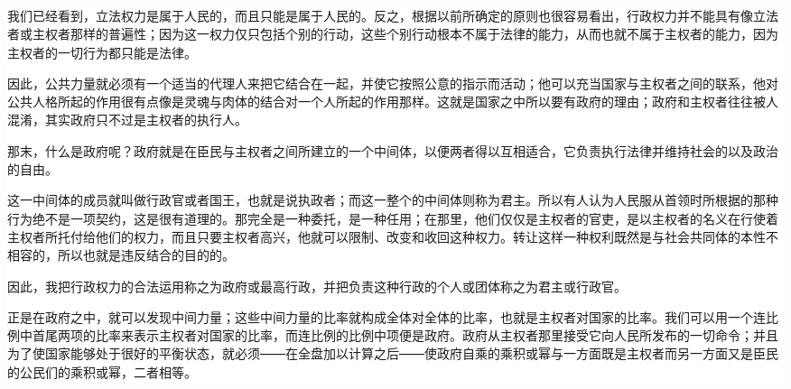 我们已经看到，立法权力是属于人民的，而且只能是属于人民的。反之，根据以前所确定的原则也很容易看出，行政权力并不能具有像立法者或主权者那样的普遍性；因为这一权力仅只包括个别的行动，这些个别行动根本不属于法律的能力，从而也就不属于主权者的能力，因为主权者的一切行为都只能是法律。

因此，公共力量就必须有一个适当的代理人来把它结合在一起，并使它按照公意的指示而活动；他可以充当国家与主权者之间的联系，他对公共人格所起的作用很有点像是灵魂与肉体的结合对一个人所起的作用那样。这就是国家之中所以要有政府的理由；政府和主权者往往被人混淆，其实政府只不过是主权者的执行人。

那末，什么是政府呢？政府就是在臣民与主权者之间所建立的一个中间体，以便两者得以互相适合，它负责执行法律并维持社会的以及政治的自由。

这一中间体的成员就叫做行政官或者国王，也就是说执政者；而这一整个的中间体则称为君主。所以有人认为人民服从首领时所根据的那种行为绝不是一项契约，这是很有道理的。那完全是一种委托，是一种任用；在那里，他们仅仅是主权者的官吏，是以主权者的名义在行使着主权者所托付给他们的权力，而且只要主权者高兴，他就可以限制、改变和收回这种权力。转让这样一种权利既然是与社会共同体的本性不相容的，所以也就是违反结合的目的的。

因此，我把行政权力的合法运用称之为政府或最高行政，并把负责这种行政的个人或团体称之为君主或行政官。

正是在政府之中，就可以发现中间力量；这些中间力量的比率就构成全体对全体的比率，也就是主权者对国家的比率。我们可以用一个连比例中首尾两项的比率来表示主权者对国家的比率，而连比例的比例中项便是政府。政府从主权者那里接受它向人民所发布的一切命令；并且为了使国家能够处于很好的平衡状态，就必须——在全盘加以计算之后——使政府自乘的乘积或幂与一方面既是主权者而另一方面又是臣民的公民们的乘积或幂，二者相等。

